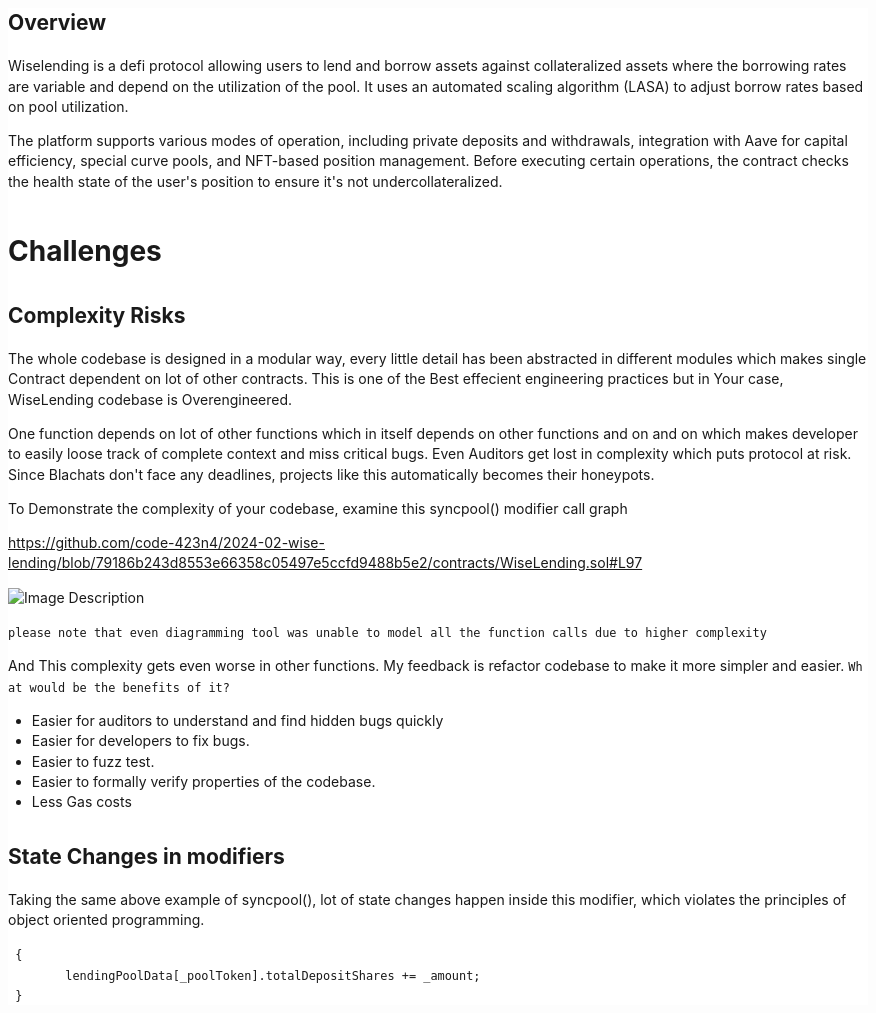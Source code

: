 ## Overview 
Wiselending is a defi protocol allowing users to lend and borrow assets against collateralized assets where the borrowing rates are variable and depend on the utilization of the pool. It uses an automated scaling algorithm (LASA) to adjust borrow rates based on pool utilization.

The platform supports various modes of operation, including private deposits and withdrawals, integration with Aave for capital efficiency, special curve pools, and NFT-based position management. Before executing certain operations, the contract checks the health state of the user's position to ensure it's not undercollateralized.



# Challenges

## Complexity Risks
The whole codebase is designed in a modular way, every little detail has been abstracted in different modules which makes single Contract dependent on lot of other contracts.
This is one of the Best effecient engineering practices but in Your case, WiseLending codebase is Overengineered. 

One function depends on lot of other functions  which in itself depends on other functions and on and on which makes developer to easily loose track of complete context and miss critical bugs. Even Auditors get lost in complexity which puts protocol at risk. Since Blachats don't face any deadlines, projects like this automatically becomes their honeypots.



To Demonstrate the complexity of your codebase, examine this syncpool() modifier call graph

https://github.com/code-423n4/2024-02-wise-lending/blob/79186b243d8553e66358c05497e5ccfd9488b5e2/contracts/WiseLending.sol#L97

![Image Description](https://raw.githubusercontent.com/burhankhaja/PICS/main/syncpool.png)

`please note that even diagramming tool was unable to model all the function calls due to higher complexity`


And This complexity gets even worse in other functions. My feedback is refactor codebase to make it more simpler and easier.
`What would be the benefits of it?`
- Easier for auditors to understand and find hidden bugs quickly
- Easier for developers to fix bugs.
- Easier to fuzz test.
- Easier to formally verify properties of the codebase.
- Less Gas costs

## State Changes in modifiers
Taking the same above example of syncpool(), lot of state changes happen inside this modifier, which violates the principles of object oriented programming.
```
 {
        lendingPoolData[_poolToken].totalDepositShares += _amount;
 }
```
